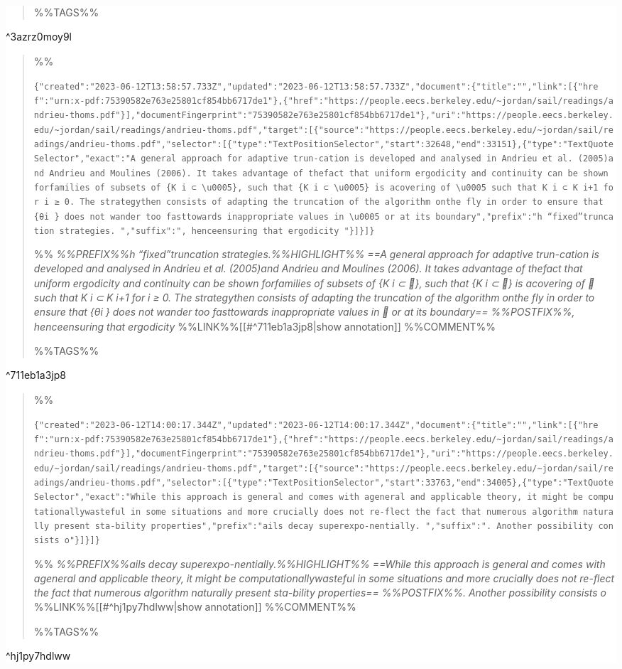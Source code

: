 >%%TAGS%%
>
^3azrz0moy9l


>%%
>```annotation-json
>{"created":"2023-06-12T13:58:57.733Z","updated":"2023-06-12T13:58:57.733Z","document":{"title":"","link":[{"href":"urn:x-pdf:75390582e763e25801cf854bb6717de1"},{"href":"https://people.eecs.berkeley.edu/~jordan/sail/readings/andrieu-thoms.pdf"}],"documentFingerprint":"75390582e763e25801cf854bb6717de1"},"uri":"https://people.eecs.berkeley.edu/~jordan/sail/readings/andrieu-thoms.pdf","target":[{"source":"https://people.eecs.berkeley.edu/~jordan/sail/readings/andrieu-thoms.pdf","selector":[{"type":"TextPositionSelector","start":32648,"end":33151},{"type":"TextQuoteSelector","exact":"A general approach for adaptive trun-cation is developed and analysed in Andrieu et al. (2005)and Andrieu and Moulines (2006). It takes advantage of thefact that uniform ergodicity and continuity can be shown forfamilies of subsets of {K i ⊂ \u0005}, such that {K i ⊂ \u0005} is acovering of \u0005 such that K i ⊂ K i+1 for i ≥ 0. The strategythen consists of adapting the truncation of the algorithm onthe fly in order to ensure that {θi } does not wander too fasttowards inappropriate values in \u0005 or at its boundary","prefix":"h “fixed”truncation strategies. ","suffix":", henceensuring that ergodicity "}]}]}
>```
>%%
>*%%PREFIX%%h “fixed”truncation strategies.%%HIGHLIGHT%% ==A general approach for adaptive trun-cation is developed and analysed in Andrieu et al. (2005)and Andrieu and Moulines (2006). It takes advantage of thefact that uniform ergodicity and continuity can be shown forfamilies of subsets of {K i ⊂ }, such that {K i ⊂ } is acovering of  such that K i ⊂ K i+1 for i ≥ 0. The strategythen consists of adapting the truncation of the algorithm onthe fly in order to ensure that {θi } does not wander too fasttowards inappropriate values in  or at its boundary== %%POSTFIX%%, henceensuring that ergodicity*
>%%LINK%%[[#^711eb1a3jp8|show annotation]]
>%%COMMENT%%
>
>%%TAGS%%
>
^711eb1a3jp8


>%%
>```annotation-json
>{"created":"2023-06-12T14:00:17.344Z","updated":"2023-06-12T14:00:17.344Z","document":{"title":"","link":[{"href":"urn:x-pdf:75390582e763e25801cf854bb6717de1"},{"href":"https://people.eecs.berkeley.edu/~jordan/sail/readings/andrieu-thoms.pdf"}],"documentFingerprint":"75390582e763e25801cf854bb6717de1"},"uri":"https://people.eecs.berkeley.edu/~jordan/sail/readings/andrieu-thoms.pdf","target":[{"source":"https://people.eecs.berkeley.edu/~jordan/sail/readings/andrieu-thoms.pdf","selector":[{"type":"TextPositionSelector","start":33763,"end":34005},{"type":"TextQuoteSelector","exact":"While this approach is general and comes with ageneral and applicable theory, it might be computationallywasteful in some situations and more crucially does not re-flect the fact that numerous algorithm naturally present sta-bility properties","prefix":"ails decay superexpo-nentially. ","suffix":". Another possibility consists o"}]}]}
>```
>%%
>*%%PREFIX%%ails decay superexpo-nentially.%%HIGHLIGHT%% ==While this approach is general and comes with ageneral and applicable theory, it might be computationallywasteful in some situations and more crucially does not re-flect the fact that numerous algorithm naturally present sta-bility properties== %%POSTFIX%%. Another possibility consists o*
>%%LINK%%[[#^hj1py7hdlww|show annotation]]
>%%COMMENT%%
>
>%%TAGS%%
>
^hj1py7hdlww
